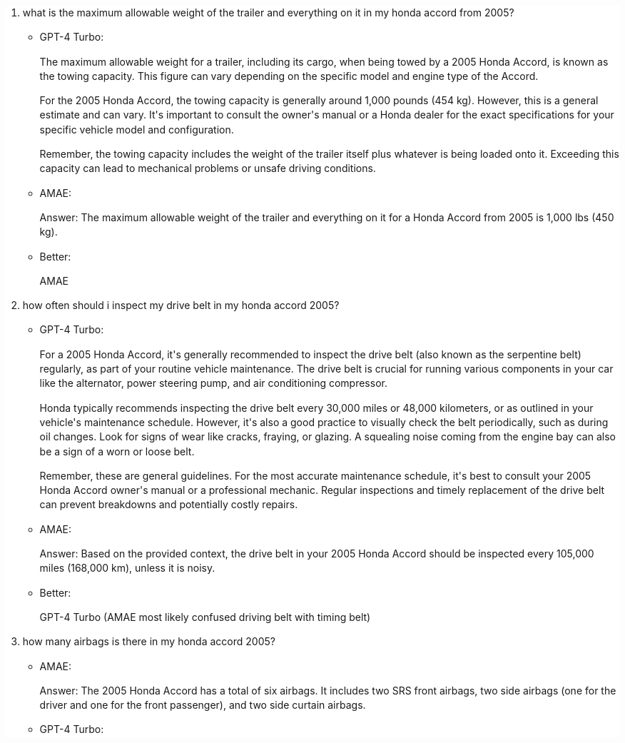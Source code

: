 1. what is the maximum allowable weight of the trailer and everything on it in my honda accord from 2005?

    - GPT-4 Turbo:
    
        The maximum allowable weight for a trailer, including its cargo, when being towed by a 2005 Honda Accord, is known as the towing capacity. This figure can vary depending on the specific model and engine type of the Accord.

        For the 2005 Honda Accord, the towing capacity is generally around 1,000 pounds (454 kg). However, this is a general estimate and can vary. It's important to consult the owner's manual or a Honda dealer for the exact specifications for your specific vehicle model and configuration.

        Remember, the towing capacity includes the weight of the trailer itself plus whatever is being loaded onto it. Exceeding this capacity can lead to mechanical problems or unsafe driving conditions.

    - AMAE:
        
        Answer: The maximum allowable weight of the trailer and everything on it for a Honda Accord from 2005 is 1,000 lbs (450 kg).

    - Better:
    
        AMAE

2. how often should i inspect my drive belt in my honda accord 2005?

    - GPT-4 Turbo:
    
        For a 2005 Honda Accord, it's generally recommended to inspect the drive belt (also known as the serpentine belt) regularly, as part of your routine vehicle maintenance. The drive belt is crucial for running various components in your car like the alternator, power steering pump, and air conditioning compressor.

        Honda typically recommends inspecting the drive belt every 30,000 miles or 48,000 kilometers, or as outlined in your vehicle's maintenance schedule. However, it's also a good practice to visually check the belt periodically, such as during oil changes. Look for signs of wear like cracks, fraying, or glazing. A squealing noise coming from the engine bay can also be a sign of a worn or loose belt.

        Remember, these are general guidelines. For the most accurate maintenance schedule, it's best to consult your 2005 Honda Accord owner's manual or a professional mechanic. Regular inspections and timely replacement of the drive belt can prevent breakdowns and potentially costly repairs.

    - AMAE:
        
        Answer: Based on the provided context, the drive belt in your 2005 Honda Accord should be inspected every 105,000 miles (168,000 km), unless it is noisy.

    - Better:
    
        GPT-4 Turbo (AMAE most likely confused driving belt with timing belt)

3. how many airbags is there in my honda accord 2005?

    - AMAE:

        Answer: The 2005 Honda Accord has a total of six airbags. It includes two SRS front airbags, two side airbags (one for the driver and one for the front passenger), and two side curtain airbags.

    - GPT-4 Turbo:

